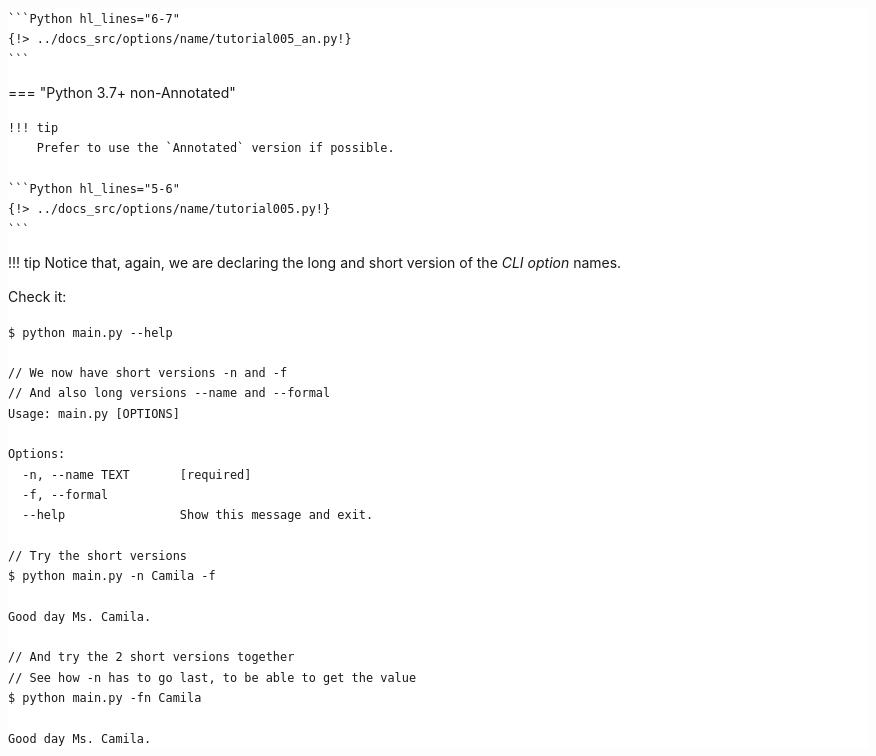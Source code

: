     ```Python hl_lines="6-7"
    {!> ../docs_src/options/name/tutorial005_an.py!}
    ```

=== "Python 3.7+ non-Annotated"

    !!! tip
        Prefer to use the `Annotated` version if possible.

    ```Python hl_lines="5-6"
    {!> ../docs_src/options/name/tutorial005.py!}
    ```

!!! tip
    Notice that, again, we are declaring the long and short version of the *CLI option* names.

Check it:

<div class="termy">

```console
$ python main.py --help

// We now have short versions -n and -f
// And also long versions --name and --formal
Usage: main.py [OPTIONS]

Options:
  -n, --name TEXT       [required]
  -f, --formal
  --help                Show this message and exit.

// Try the short versions
$ python main.py -n Camila -f

Good day Ms. Camila.

// And try the 2 short versions together
// See how -n has to go last, to be able to get the value
$ python main.py -fn Camila

Good day Ms. Camila.
```

</div>
